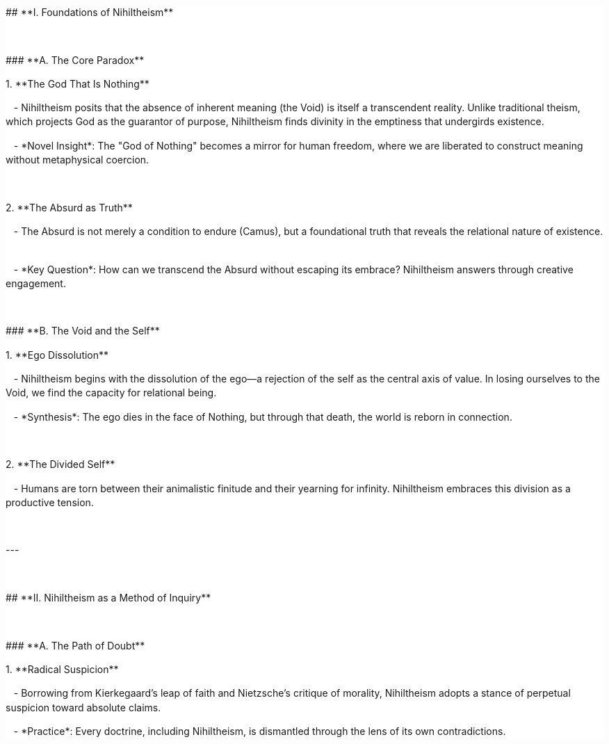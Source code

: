 \## \*\*I. Foundations of Nihiltheism\*\*

<br>

\### \*\*A. The Core Paradox\*\*  

1\. \*\*The God That Is Nothing\*\*  

   - Nihiltheism posits that the absence of inherent meaning (the Void) is itself a transcendent reality. Unlike traditional theism, which projects God as the guarantor of purpose, Nihiltheism finds divinity in the emptiness that undergirds existence.  

   - \*Novel Insight\*: The "God of Nothing" becomes a mirror for human freedom, where we are liberated to construct meaning without metaphysical coercion.  

<br>

2\. \*\*The Absurd as Truth\*\*  

   - The Absurd is not merely a condition to endure (Camus), but a foundational truth that reveals the relational nature of existence.  

   - \*Key Question\*: How can we transcend the Absurd without escaping its embrace? Nihiltheism answers through creative engagement.  

<br>

\### \*\*B. The Void and the Self\*\*  

1\. \*\*Ego Dissolution\*\*  

   - Nihiltheism begins with the dissolution of the ego—a rejection of the self as the central axis of value. In losing ourselves to the Void, we find the capacity for relational being.  

   - \*Synthesis\*: The ego dies in the face of Nothing, but through that death, the world is reborn in connection.  

<br>

2\. \*\*The Divided Self\*\*  

   - Humans are torn between their animalistic finitude and their yearning for infinity. Nihiltheism embraces this division as a productive tension.  

<br>

\---

<br>

\## \*\*II. Nihiltheism as a Method of Inquiry\*\*  

<br>

\### \*\*A. The Path of Doubt\*\*  

1\. \*\*Radical Suspicion\*\*  

   - Borrowing from Kierkegaard’s leap of faith and Nietzsche’s critique of morality, Nihiltheism adopts a stance of perpetual suspicion toward absolute claims.  

   - \*Practice\*: Every doctrine, including Nihiltheism, is dismantled through the lens of its own contradictions.  
